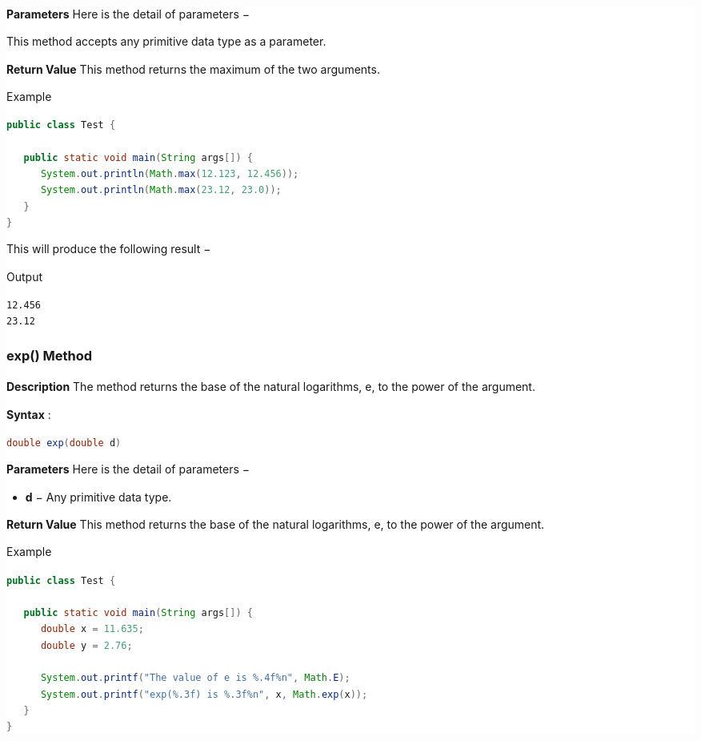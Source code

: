 **Parameters**
Here is the detail of parameters −

This method accepts any primitive data type as a parameter.

**Return Value**
This method returns the maximum of the two arguments.

Example

```java
public class Test {

   public static void main(String args[]) {
      System.out.println(Math.max(12.123, 12.456));
      System.out.println(Math.max(23.12, 23.0));  
   }
}
```

This will produce the following result −

Output

```bash
12.456
23.12
```

### exp() Method

**Description**
The method returns the base of the natural logarithms, e, to the power of the argument.

**Syntax** :

```java
double exp(double d)
```

**Parameters**
Here is the detail of parameters −

- **d** − Any primitive data type.

**Return Value**
This method returns the base of the natural logarithms, e, to the power of the argument.

Example

```java
public class Test {

   public static void main(String args[]) {
      double x = 11.635;
      double y = 2.76;

      System.out.printf("The value of e is %.4f%n", Math.E);
      System.out.printf("exp(%.3f) is %.3f%n", x, Math.exp(x));  
   }
}
```

